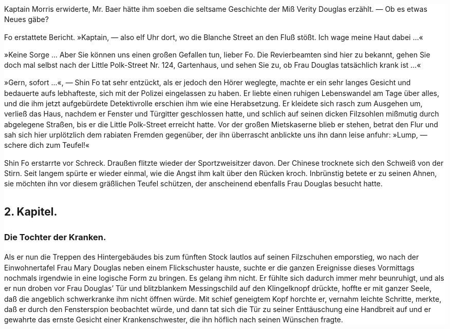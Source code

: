 Kaptain Morris erwiderte, Mr. Baer hätte ihm soeben die
seltsame Geschichte der Miß Verity Douglas erzählt. — Ob
es etwas Neues gäbe?

Fo erstattete Bericht. »Kaptain, — also elf Uhr dort, wo
die Blanche Street an den Fluß stößt. Ich wage meine Haut
dabei …«

»Keine Sorge … Aber Sie können uns einen großen
Gefallen tun, lieber Fo. Die Revierbeamten sind hier zu
bekannt, gehen Sie doch mal selbst nach der Little
Polk-Street Nr. 124, Gartenhaus, und sehen Sie zu, ob
Frau Douglas tatsächlich krank ist …«

»Gern, sofort …«, — Shin Fo tat sehr entzückt, als er
jedoch den Hörer weglegte, machte er ein sehr langes
Gesicht und bedauerte aufs lebhafteste, sich mit der
Polizei eingelassen zu haben. Er liebte einen ruhigen
Lebenswandel am Tage über alles, und die ihm jetzt
aufgebürdete Detektivrolle erschien ihm wie eine
Herabsetzung. Er kleidete sich rasch zum Ausgehen um,
verließ das Haus, nachdem er Fenster und Türgitter
geschlossen hatte, und schlich auf seinen dicken
Filzsohlen mißmutig durch abgelegene Straßen, bis er die
Little Polk-Street erreicht hatte. Vor der großen
Mietskaserne blieb er stehen, betrat den Flur und sah
sich hier urplötzlich dem rabiaten Fremden gegenüber,
der ihn überrascht anblickte uns ihn dann leise anfuhr:
»Lump, — schere dich zum Teufel!«

Shin Fo erstarrte vor Schreck. Draußen flitzte wieder der
Sportzweisitzer davon. Der Chinese trocknete sich den
Schweiß von der Stirn. Seit langem spürte er wieder
einmal, wie die Angst ihm kalt über den Rücken kroch.
Inbrünstig betete er zu seinen Ahnen, sie möchten ihn vor
diesem gräßlichen Teufel schützen, der anscheinend
ebenfalls Frau Douglas besucht hatte.

<h2>2. Kapitel.</h2>

<h3>Die Tochter der Kranken.</h3>

Als er nun die Treppen des Hintergebäudes bis zum fünften
Stock lautlos auf seinen Filzschuhen emporstieg, wo nach
der Einwohnertafel Frau Mary Douglas neben einem
Flickschuster hauste, suchte er die ganzen Ereignisse
dieses Vormittags nochmals irgendwie in eine logische
Form zu bringen. Es gelang ihm nicht. Er fühlte sich
dadurch immer mehr beunruhigt, und als er nun droben vor
Frau Douglas’ Tür und blitzblankem Messingschild auf den
Klingelknopf drückte, hoffte er mit ganzer Seele, daß die
angeblich schwerkranke ihm nicht öffnen würde. Mit schief
geneigtem Kopf horchte er, vernahm leichte Schritte,
merkte, daß er durch den Fensterspion beobachtet würde,
und dann tat sich die Tür zu seiner Enttäuschung eine
Handbreit auf und er gewahrte das ernste Gesicht einer
Krankenschwester, die ihn höflich nach seinen Wünschen
fragte.
